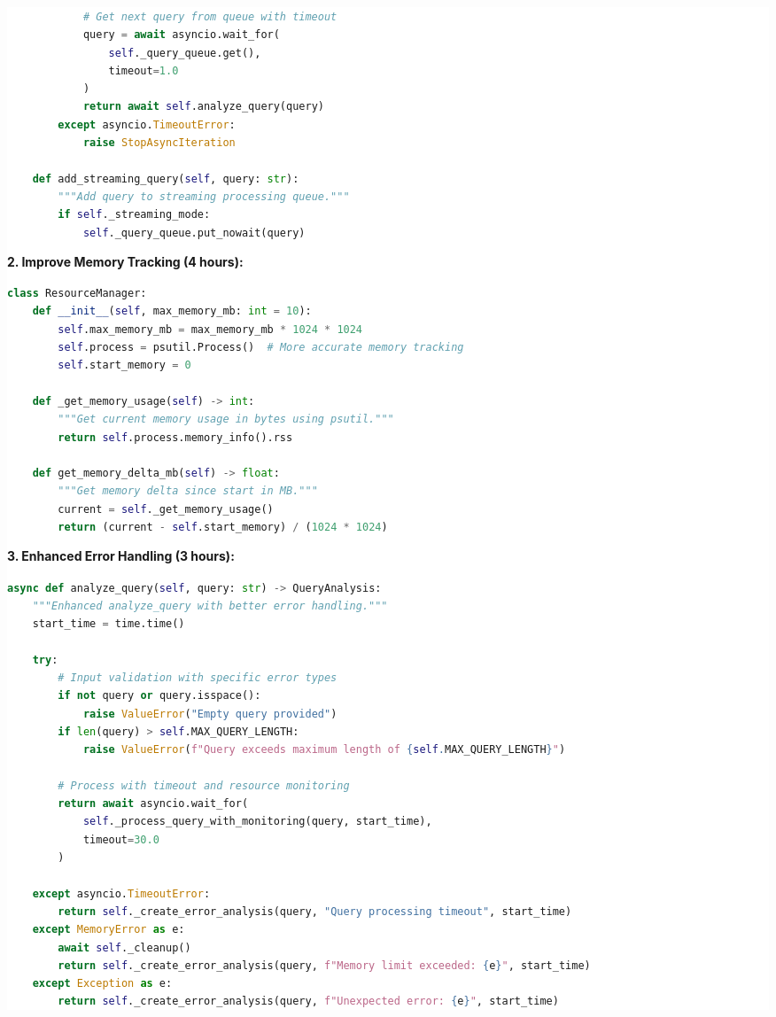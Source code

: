 ```python
            # Get next query from queue with timeout
            query = await asyncio.wait_for(
                self._query_queue.get(), 
                timeout=1.0
            )
            return await self.analyze_query(query)
        except asyncio.TimeoutError:
            raise StopAsyncIteration
    
    def add_streaming_query(self, query: str):
        """Add query to streaming processing queue."""
        if self._streaming_mode:
            self._query_queue.put_nowait(query)
```

**2. Improve Memory Tracking (4 hours):**
```python
class ResourceManager:
    def __init__(self, max_memory_mb: int = 10):
        self.max_memory_mb = max_memory_mb * 1024 * 1024
        self.process = psutil.Process()  # More accurate memory tracking
        self.start_memory = 0
        
    def _get_memory_usage(self) -> int:
        """Get current memory usage in bytes using psutil."""
        return self.process.memory_info().rss
        
    def get_memory_delta_mb(self) -> float:
        """Get memory delta since start in MB."""
        current = self._get_memory_usage()
        return (current - self.start_memory) / (1024 * 1024)
```

**3. Enhanced Error Handling (3 hours):**
```python
async def analyze_query(self, query: str) -> QueryAnalysis:
    """Enhanced analyze_query with better error handling."""
    start_time = time.time()
    
    try:
        # Input validation with specific error types
        if not query or query.isspace():
            raise ValueError("Empty query provided")
        if len(query) > self.MAX_QUERY_LENGTH:
            raise ValueError(f"Query exceeds maximum length of {self.MAX_QUERY_LENGTH}")
            
        # Process with timeout and resource monitoring
        return await asyncio.wait_for(
            self._process_query_with_monitoring(query, start_time),
            timeout=30.0
        )
        
    except asyncio.TimeoutError:
        return self._create_error_analysis(query, "Query processing timeout", start_time)
    except MemoryError as e:
        await self._cleanup()
        return self._create_error_analysis(query, f"Memory limit exceeded: {e}", start_time)
    except Exception as e:
        return self._create_error_analysis(query, f"Unexpected error: {e}", start_time)
```
